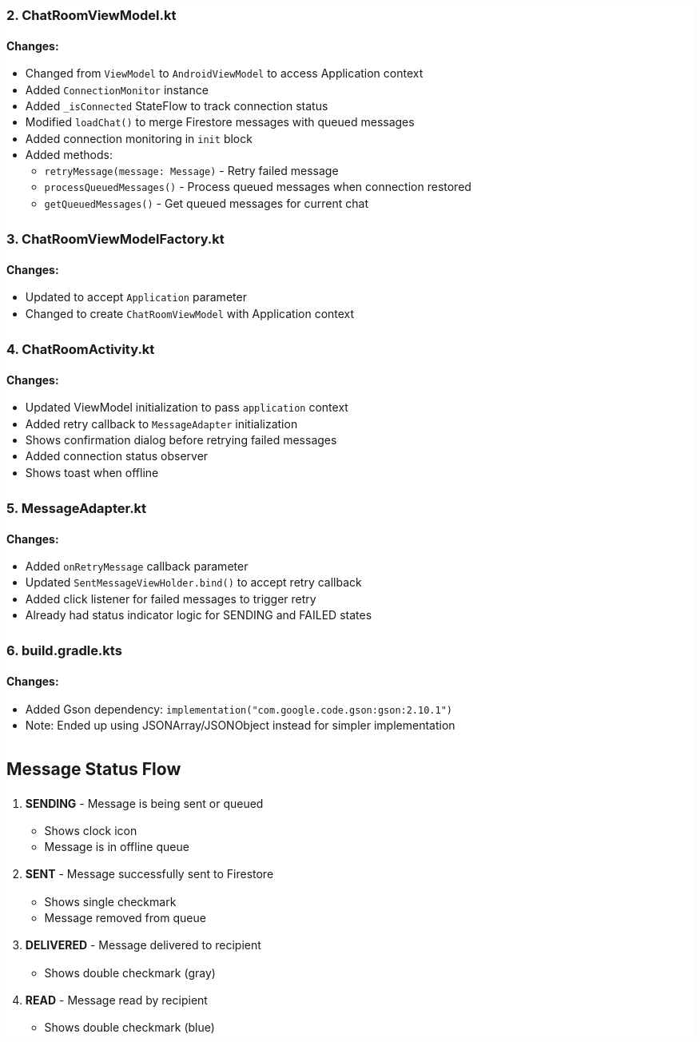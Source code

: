 ### 2. ChatRoomViewModel.kt
**Changes:**
- Changed from `ViewModel` to `AndroidViewModel` to access Application context
- Added `ConnectionMonitor` instance
- Added `_isConnected` StateFlow to track connection status
- Modified `loadChat()` to merge Firestore messages with queued messages
- Added connection monitoring in `init` block
- Added methods:
  - `retryMessage(message: Message)` - Retry failed message
  - `processQueuedMessages()` - Process queued messages when connection restored
  - `getQueuedMessages()` - Get queued messages for current chat

### 3. ChatRoomViewModelFactory.kt
**Changes:**
- Updated to accept `Application` parameter
- Changed to create `ChatRoomViewModel` with Application context

### 4. ChatRoomActivity.kt
**Changes:**
- Updated ViewModel initialization to pass `application` context
- Added retry callback to `MessageAdapter` initialization
- Shows confirmation dialog before retrying failed messages
- Added connection status observer
- Shows toast when offline

### 5. MessageAdapter.kt
**Changes:**
- Added `onRetryMessage` callback parameter
- Updated `SentMessageViewHolder.bind()` to accept retry callback
- Added click listener for failed messages to trigger retry
- Already had status indicator logic for SENDING and FAILED states

### 6. build.gradle.kts
**Changes:**
- Added Gson dependency: `implementation("com.google.code.gson:gson:2.10.1")`
- Note: Ended up using JSONArray/JSONObject instead for simpler implementation

## Message Status Flow

1. **SENDING** - Message is being sent or queued
   - Shows clock icon
   - Message is in offline queue

2. **SENT** - Message successfully sent to Firestore
   - Shows single checkmark
   - Message removed from queue

3. **DELIVERED** - Message delivered to recipient
   - Shows double checkmark (gray)

4. **READ** - Message read by recipient
   - Shows double checkmark (blue)
